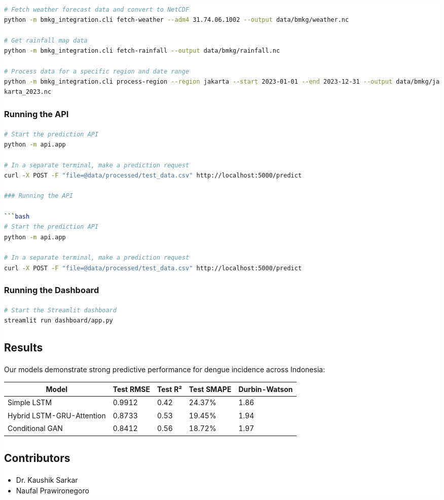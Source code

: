 ```bash
# Fetch weather forecast data and convert to NetCDF
python -m bmkg_integration.cli fetch-weather --adm4 31.74.06.1002 --output data/bmkg/weather.nc

# Get rainfall map data
python -m bmkg_integration.cli fetch-rainfall --output data/bmkg/rainfall.nc

# Process data for a specific region and date range
python -m bmkg_integration.cli process-region --region jakarta --start 2023-01-01 --end 2023-12-31 --output data/bmkg/jakarta_2023.nc
```

### Running the API

```bash
# Start the prediction API
python -m api.app

# In a separate terminal, make a prediction request
curl -X POST -F "file=@data/processed/test_data.csv" http://localhost:5000/predict

### Running the API

```bash
# Start the prediction API
python -m api.app

# In a separate terminal, make a prediction request
curl -X POST -F "file=@data/processed/test_data.csv" http://localhost:5000/predict
```

### Running the Dashboard

```bash
# Start the Streamlit dashboard
streamlit run dashboard/app.py
```

## Results

Our models demonstrate strong predictive performance for dengue incidence across Indonesia:

| Model                    | Test RMSE | Test R² | Test SMAPE | Durbin-Watson |
|--------------------------|-----------|---------|------------|---------------|
| Simple LSTM              | 0.9912    | 0.42    | 24.37%     | 1.86          |
| Hybrid LSTM-GRU-Attention| 0.8733    | 0.53    | 19.45%     | 1.94          |
| Conditional GAN          | 0.8412    | 0.56    | 18.72%     | 1.97          |



## Contributors
- Dr. Kaushik Sarkar
- Naufal Prawironegoro
